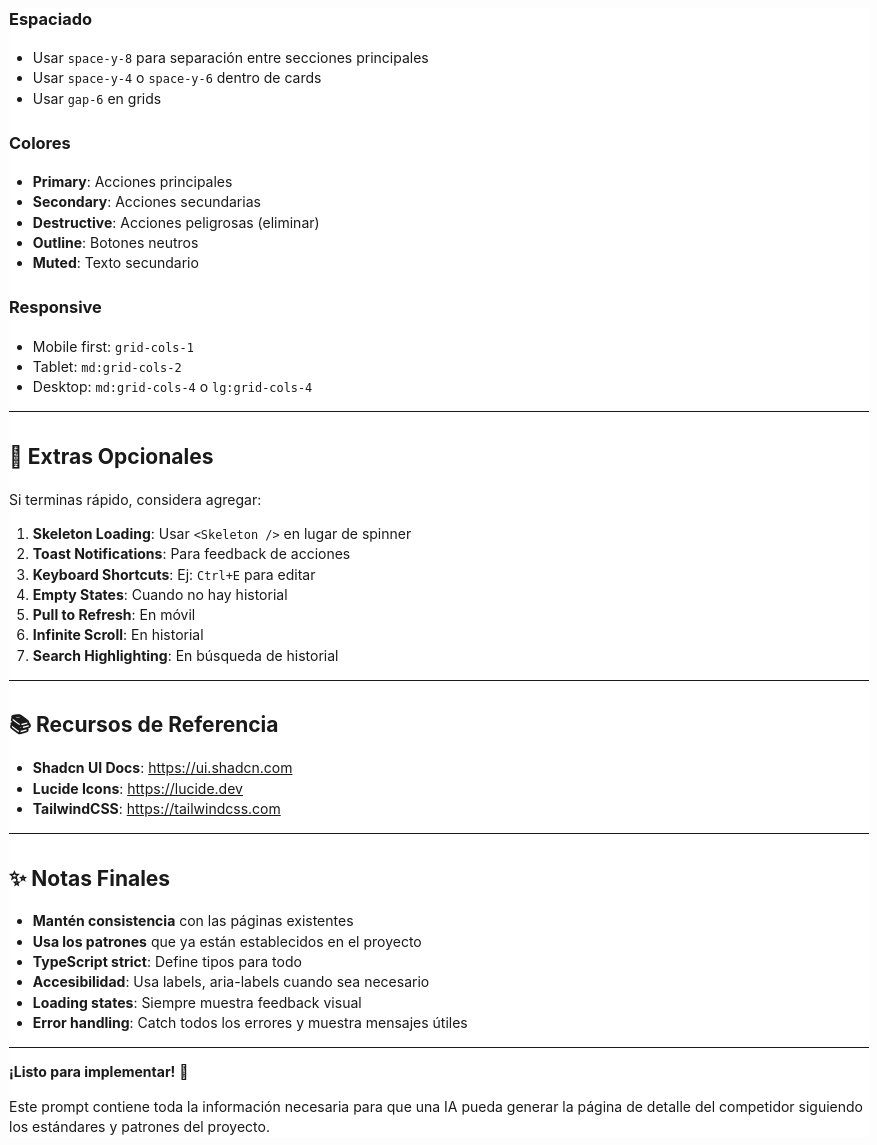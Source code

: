 ### Espaciado
- Usar `space-y-8` para separación entre secciones principales
- Usar `space-y-4` o `space-y-6` dentro de cards
- Usar `gap-6` en grids

### Colores
- **Primary**: Acciones principales
- **Secondary**: Acciones secundarias
- **Destructive**: Acciones peligrosas (eliminar)
- **Outline**: Botones neutros
- **Muted**: Texto secundario

### Responsive
- Mobile first: `grid-cols-1`
- Tablet: `md:grid-cols-2`
- Desktop: `md:grid-cols-4` o `lg:grid-cols-4`

---

## 🚀 Extras Opcionales

Si terminas rápido, considera agregar:

1. **Skeleton Loading**: Usar `<Skeleton />` en lugar de spinner
2. **Toast Notifications**: Para feedback de acciones
3. **Keyboard Shortcuts**: Ej: `Ctrl+E` para editar
4. **Empty States**: Cuando no hay historial
5. **Pull to Refresh**: En móvil
6. **Infinite Scroll**: En historial
7. **Search Highlighting**: En búsqueda de historial

---

## 📚 Recursos de Referencia

- **Shadcn UI Docs**: https://ui.shadcn.com
- **Lucide Icons**: https://lucide.dev
- **TailwindCSS**: https://tailwindcss.com

---

## ✨ Notas Finales

- **Mantén consistencia** con las páginas existentes
- **Usa los patrones** que ya están establecidos en el proyecto
- **TypeScript strict**: Define tipos para todo
- **Accesibilidad**: Usa labels, aria-labels cuando sea necesario
- **Loading states**: Siempre muestra feedback visual
- **Error handling**: Catch todos los errores y muestra mensajes útiles

---

**¡Listo para implementar!** 🎉

Este prompt contiene toda la información necesaria para que una IA pueda generar la página de detalle del competidor siguiendo los estándares y patrones del proyecto.

